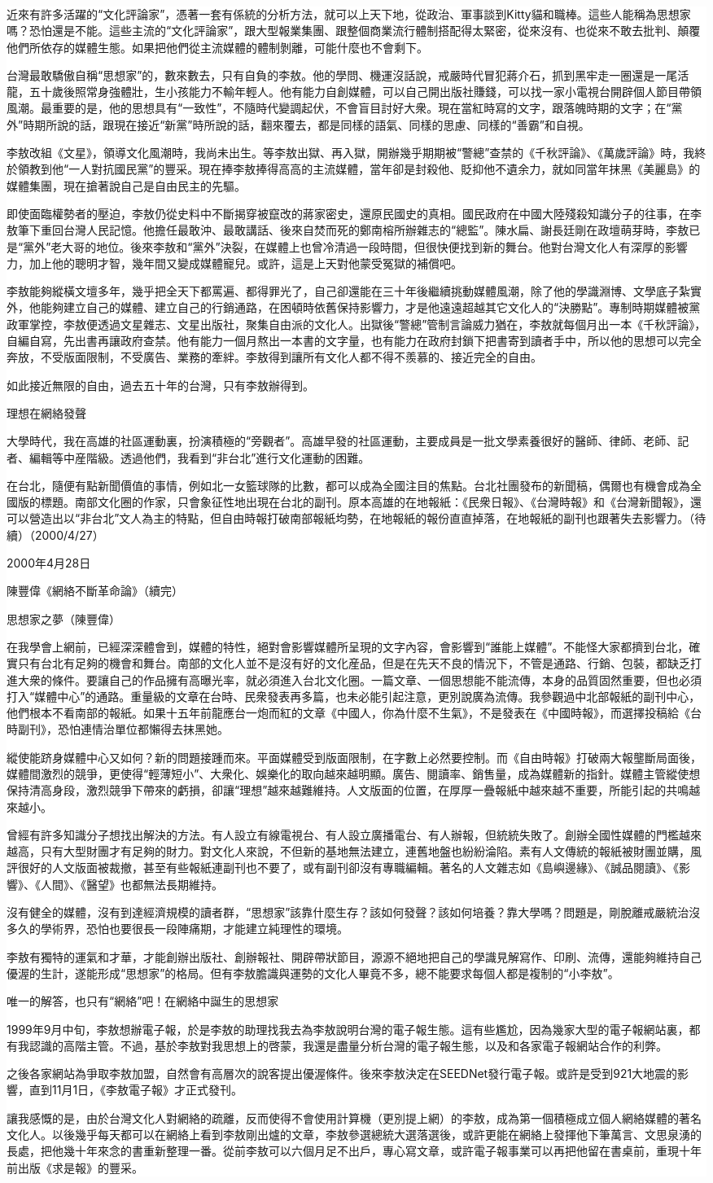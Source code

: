 近來有許多活躍的“文化評論家”，憑著一套有係統的分析方法，就可以上天下地，從政治、軍事談到Kitty貓和職棒。這些人能稱為思想家嗎？恐怕還是不能。這些主流的“文化評論家”，跟大型報業集團、跟整個商業流行體制搭配得太緊密，從來沒有、也從來不敢去批判、顛覆他們所依存的媒體生態。如果把他們從主流媒體的體制剝離，可能什麼也不會剩下。

台灣最敢驕傲自稱“思想家”的，數來數去，只有自負的李敖。他的學問、機運沒話說，戒嚴時代冒犯蔣介石，抓到黑牢走一圈還是一尾活龍，五十歲後照常身強體壯，生小孩能力不輸年輕人。他有能力自創媒體，可以自己開出版社賺錢，可以找一家小電視台開辟個人節目帶領風潮。最重要的是，他的思想具有“一致性”，不隨時代變調起伏，不會盲目討好大衆。現在當紅時寫的文字，跟落魄時期的文字；在“黨外”時期所說的話，跟現在接近“新黨”時所說的話，翻來覆去，都是同樣的語氣、同樣的思慮、同樣的“善霸”和自視。

李敖改組《文星》，領導文化風潮時，我尚未出生。等李敖出獄、再入獄，開辦幾乎期期被“警總”查禁的《千秋評論》、《萬歲評論》時，我終於領教到他“一人對抗國民黨”的豐采。現在捧李敖捧得高高的主流媒體，當年卻是封殺他、貶抑他不遺余力，就如同當年抹黑《美麗島》的媒體集團，現在搶著說自己是自由民主的先驅。

即使面臨權勢者的壓迫，李敖仍從史料中不斷揭穿被竄改的蔣家密史，還原民國史的真相。國民政府在中國大陸殘殺知識分子的往事，在李敖筆下重回台灣人民記憶。他擔任最敢沖、最敢講話、後來自焚而死的鄭南榕所辦雜志的“總監”。陳水扁、謝長廷剛在政壇萌芽時，李敖已是“黨外”老大哥的地位。後來李敖和“黨外”決裂，在媒體上也曾冷清過一段時間，但很快便找到新的舞台。他對台灣文化人有深厚的影響力，加上他的聰明才智，幾年間又變成媒體寵兒。或許，這是上天對他蒙受冤獄的補償吧。

李敖能夠縱橫文壇多年，幾乎把全天下都罵遍、都得罪光了，自己卻還能在三十年後繼續挑動媒體風潮，除了他的學識淵博、文學底子紮實外，他能夠建立自己的媒體、建立自己的行銷通路，在困頓時依舊保持影響力，才是他遠遠超越其它文化人的“決勝點”。專制時期媒體被黨政軍掌控，李敖便透過文星雜志、文星出版社，聚集自由派的文化人。出獄後“警總”管制言論威力猶在，李敖就每個月出一本《千秋評論》，自編自寫，先出書再讓政府查禁。他有能力一個月熬出一本書的文字量，也有能力在政府封鎖下把書寄到讀者手中，所以他的思想可以完全奔放，不受版面限制，不受廣告、業務的牽絆。李敖得到讓所有文化人都不得不羨慕的、接近完全的自由。

如此接近無限的自由，過去五十年的台灣，只有李敖辦得到。

理想在網絡發聲

大學時代，我在高雄的社區運動裏，扮演積極的“旁觀者”。高雄早發的社區運動，主要成員是一批文學素養很好的醫師、律師、老師、記者、編輯等中産階級。透過他們，我看到“非台北”進行文化運動的困難。

在台北，隨便有點新聞價值的事情，例如北一女籃球隊的比數，都可以成為全國注目的焦點。台北社團發布的新聞稿，偶爾也有機會成為全國版的標題。南部文化圈的作家，只會象征性地出現在台北的副刊。原本高雄的在地報紙：《民衆日報》、《台灣時報》和《台灣新聞報》，還可以營造出以“非台北”文人為主的特點，但自由時報打破南部報紙均勢，在地報紙的報份直直掉落，在地報紙的副刊也跟著失去影響力。（待續）（2000/4/27）



2000年4月28日

陳豐偉《網絡不斷革命論》（續完）

思想家之夢（陳豐偉）

在我學會上網前，已經深深體會到，媒體的特性，絕對會影響媒體所呈現的文字內容，會影響到“誰能上媒體”。不能怪大家都擠到台北，確實只有台北有足夠的機會和舞台。南部的文化人並不是沒有好的文化産品，但是在先天不良的情況下，不管是通路、行銷、包裝，都缺乏打進大衆的條件。要讓自己的作品擁有高曝光率，就必須進入台北文化圈。一篇文章、一個思想能不能流傳，本身的品質固然重要，但也必須打入“媒體中心”的通路。重量級的文章在台時、民衆發表再多篇，也未必能引起注意，更別說廣為流傳。我參觀過中北部報紙的副刊中心，他們根本不看南部的報紙。如果十五年前龍應台一炮而紅的文章《中國人，你為什麼不生氣》，不是發表在《中國時報》，而選擇投稿給《台時副刊》，恐怕連情治單位都懶得去抹黑她。

縱使能跻身媒體中心又如何？新的問題接踵而來。平面媒體受到版面限制，在字數上必然要控制。而《自由時報》打破兩大報壟斷局面後，媒體間激烈的競爭，更使得“輕薄短小”、大衆化、娛樂化的取向越來越明顯。廣告、閱讀率、銷售量，成為媒體新的指針。媒體主管縱使想保持清高身段，激烈競爭下帶來的虧損，卻讓“理想”越來越難維持。人文版面的位置，在厚厚一疊報紙中越來越不重要，所能引起的共鳴越來越小。

曾經有許多知識分子想找出解決的方法。有人設立有線電視台、有人設立廣播電台、有人辦報，但統統失敗了。創辦全國性媒體的門檻越來越高，只有大型財團才有足夠的財力。對文化人來說，不但新的基地無法建立，連舊地盤也紛紛淪陷。素有人文傳統的報紙被財團並購，風評很好的人文版面被裁撤，甚至有些報紙連副刊也不要了，或有副刊卻沒有專職編輯。著名的人文雜志如《島嶼邊緣》、《誠品閱讀》、《影響》、《人間》、《醫望》也都無法長期維持。

沒有健全的媒體，沒有到達經濟規模的讀者群，“思想家”該靠什麼生存？該如何發聲？該如何培養？靠大學嗎？問題是，剛脫離戒嚴統治沒多久的學術界，恐怕也要很長一段陣痛期，才能建立純理性的環境。

李敖有獨特的運氣和才華，才能創辦出版社、創辦報社、開辟帶狀節目，源源不絕地把自己的學識見解寫作、印刷、流傳，還能夠維持自己優渥的生計，遂能形成“思想家”的格局。但有李敖膽識與運勢的文化人畢竟不多，總不能要求每個人都是複制的“小李敖”。

唯一的解答，也只有“網絡”吧！在網絡中誕生的思想家

1999年9月中旬，李敖想辦電子報，於是李敖的助理找我去為李敖說明台灣的電子報生態。這有些尷尬，因為幾家大型的電子報網站裏，都有我認識的高階主管。不過，基於李敖對我思想上的啓蒙，我還是盡量分析台灣的電子報生態，以及和各家電子報網站合作的利弊。

之後各家網站為爭取李敖加盟，自然會有高層次的說客提出優渥條件。後來李敖決定在SEEDNet發行電子報。或許是受到921大地震的影響，直到11月1日，《李敖電子報》才正式發刊。

讓我感慨的是，由於台灣文化人對網絡的疏離，反而使得不會使用計算機（更別提上網）的李敖，成為第一個積極成立個人網絡媒體的著名文化人。以後幾乎每天都可以在網絡上看到李敖剛出爐的文章，李敖參選總統大選落選後，或許更能在網絡上發揮他下筆萬言、文思泉湧的長處，把他幾十年來念的書重新整理一番。從前李敖可以六個月足不出戶，專心寫文章，或許電子報事業可以再把他留在書桌前，重現十年前出版《求是報》的豐采。

